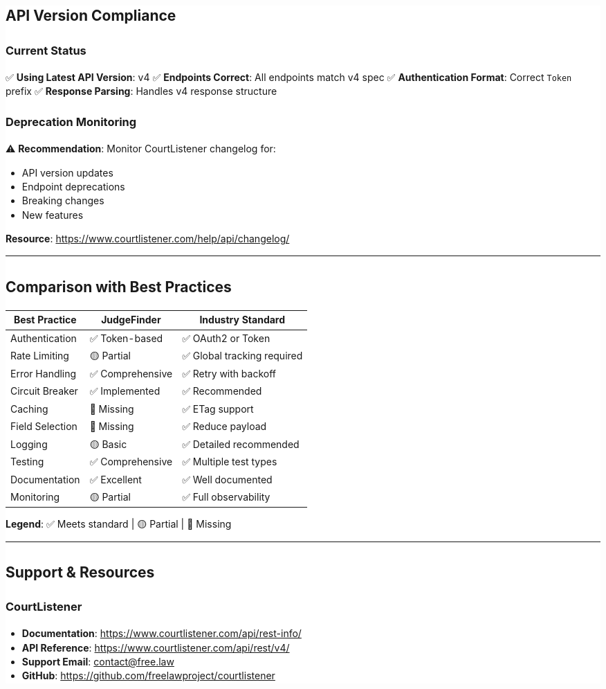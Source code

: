 
## API Version Compliance

### Current Status
✅ **Using Latest API Version**: v4
✅ **Endpoints Correct**: All endpoints match v4 spec
✅ **Authentication Format**: Correct `Token` prefix
✅ **Response Parsing**: Handles v4 response structure

### Deprecation Monitoring
⚠️ **Recommendation**: Monitor CourtListener changelog for:
- API version updates
- Endpoint deprecations
- Breaking changes
- New features

**Resource**: https://www.courtlistener.com/help/api/changelog/

---

## Comparison with Best Practices

| Best Practice | JudgeFinder | Industry Standard |
|---------------|-------------|-------------------|
| Authentication | ✅ Token-based | ✅ OAuth2 or Token |
| Rate Limiting | 🟡 Partial | ✅ Global tracking required |
| Error Handling | ✅ Comprehensive | ✅ Retry with backoff |
| Circuit Breaker | ✅ Implemented | ✅ Recommended |
| Caching | 🔴 Missing | ✅ ETag support |
| Field Selection | 🔴 Missing | ✅ Reduce payload |
| Logging | 🟡 Basic | ✅ Detailed recommended |
| Testing | ✅ Comprehensive | ✅ Multiple test types |
| Documentation | ✅ Excellent | ✅ Well documented |
| Monitoring | 🟡 Partial | ✅ Full observability |

**Legend**: ✅ Meets standard | 🟡 Partial | 🔴 Missing

---

## Support & Resources

### CourtListener
- **Documentation**: https://www.courtlistener.com/api/rest-info/
- **API Reference**: https://www.courtlistener.com/api/rest/v4/
- **Support Email**: contact@free.law
- **GitHub**: https://github.com/freelawproject/courtlistener
